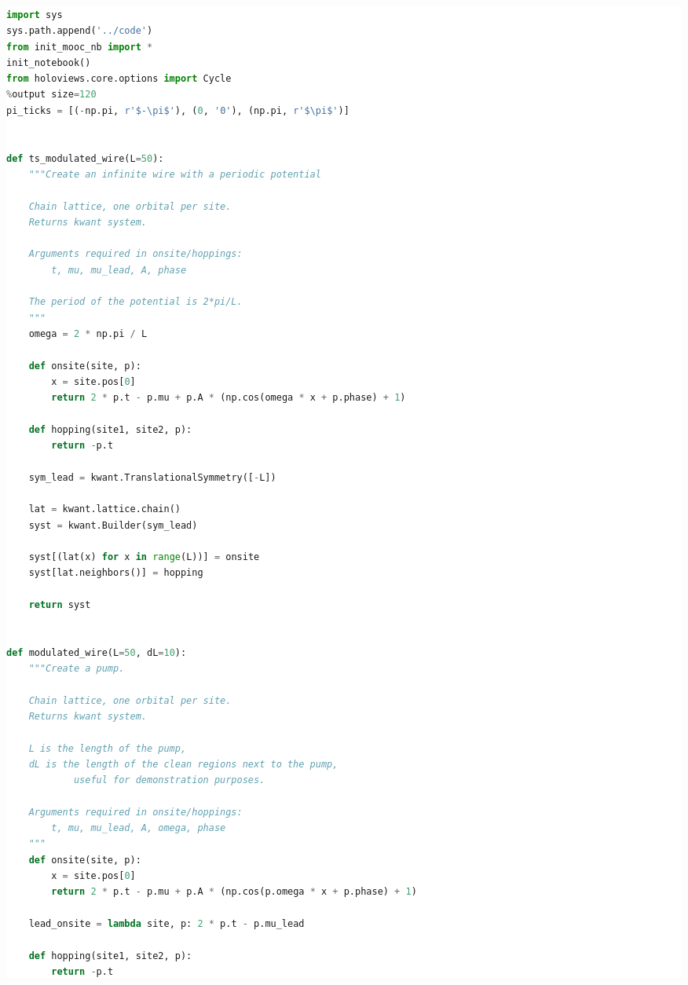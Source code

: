 

```python
import sys
sys.path.append('../code')
from init_mooc_nb import *
init_notebook()
from holoviews.core.options import Cycle
%output size=120
pi_ticks = [(-np.pi, r'$-\pi$'), (0, '0'), (np.pi, r'$\pi$')]


def ts_modulated_wire(L=50):
    """Create an infinite wire with a periodic potential

    Chain lattice, one orbital per site.
    Returns kwant system.

    Arguments required in onsite/hoppings: 
        t, mu, mu_lead, A, phase

    The period of the potential is 2*pi/L.
    """
    omega = 2 * np.pi / L

    def onsite(site, p):
        x = site.pos[0]
        return 2 * p.t - p.mu + p.A * (np.cos(omega * x + p.phase) + 1)

    def hopping(site1, site2, p):
        return -p.t

    sym_lead = kwant.TranslationalSymmetry([-L])

    lat = kwant.lattice.chain()
    syst = kwant.Builder(sym_lead)

    syst[(lat(x) for x in range(L))] = onsite
    syst[lat.neighbors()] = hopping

    return syst


def modulated_wire(L=50, dL=10):
    """Create a pump. 

    Chain lattice, one orbital per site.
    Returns kwant system.

    L is the length of the pump,
    dL is the length of the clean regions next to the pump,
            useful for demonstration purposes.

    Arguments required in onsite/hoppings: 
        t, mu, mu_lead, A, omega, phase
    """
    def onsite(site, p):
        x = site.pos[0]
        return 2 * p.t - p.mu + p.A * (np.cos(p.omega * x + p.phase) + 1)

    lead_onsite = lambda site, p: 2 * p.t - p.mu_lead

    def hopping(site1, site2, p):
        return -p.t

```